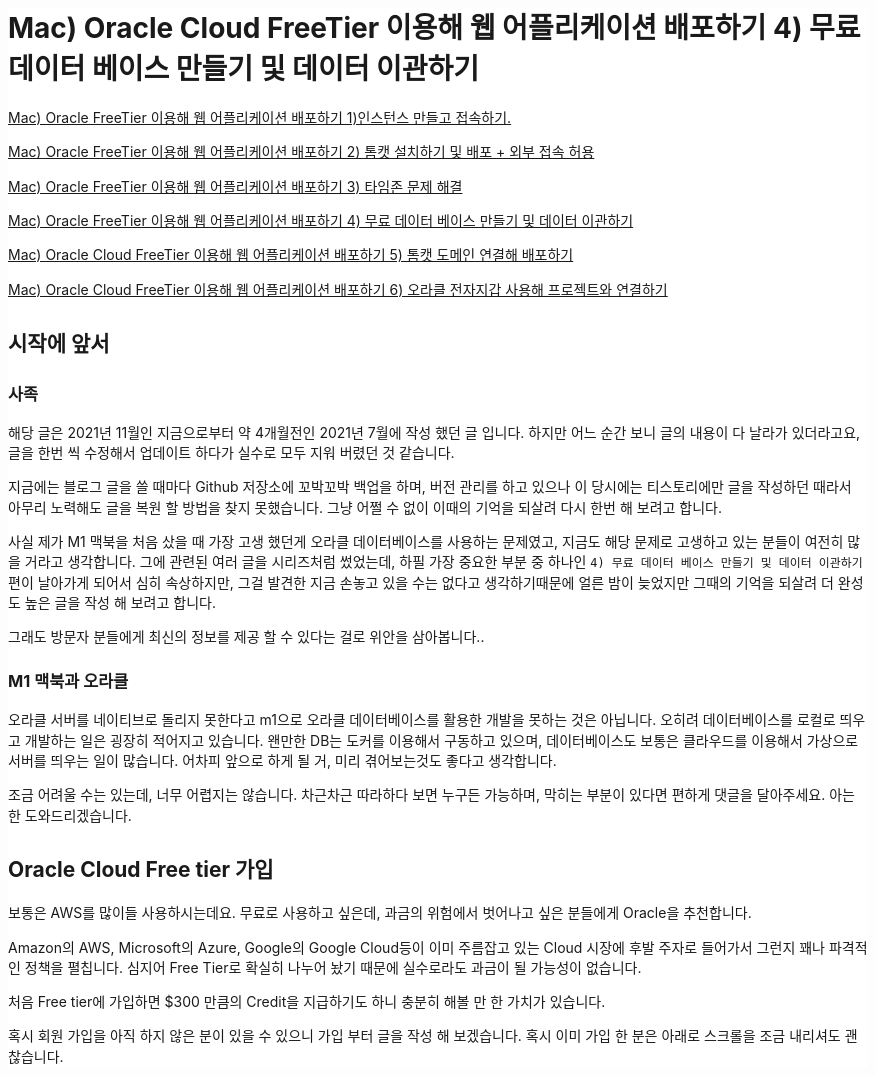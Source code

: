 # Mac) Oracle Cloud FreeTier 이용해 웹 어플리케이션 배포하기 4) 무료 데이터 베이스 만들기 및 데이터 이관하기

[
Mac) Oracle FreeTier 이용해 웹 어플리케이션 배포하기 1)인스턴스 만들고 접속하기.](https://shanepark.tistory.com/170)

[Mac) Oracle FreeTier 이용해 웹 어플리케이션 배포하기 2) 톰캣 설치하기 및 배포 + 외부 접속 허용](https://shanepark.tistory.com/171)

[Mac) Oracle FreeTier 이용해 웹 어플리케이션 배포하기 3) 타임존 문제 해결](https://shanepark.tistory.com/172)

[Mac) Oracle FreeTier 이용해 웹 어플리케이션 배포하기 4) 무료 데이터 베이스 만들기 및 데이터 이관하기](https://shanepark.tistory.com/173)

[Mac) Oracle Cloud FreeTier 이용해 웹 어플리케이션 배포하기 5) 톰캣 도메인 연결해 배포하기](https://shanepark.tistory.com/174)

[Mac) Oracle Cloud FreeTier 이용해 웹 어플리케이션 배포하기 6) 오라클 전자지갑 사용해 프로젝트와 연결하기](https://shanepark.tistory.com/207)

## 시작에 앞서

### 사족

해당 글은 2021년 11월인 지금으로부터 약 4개월전인 2021년 7월에 작성 했던 글 입니다. 하지만 어느 순간 보니 글의 내용이 다 날라가 있더라고요, 글을 한번 씩 수정해서 업데이트 하다가 실수로 모두 지워 버렸던 것 같습니다.

지금에는 블로그 글을 쓸 때마다 Github 저장소에 꼬박꼬박 백업을 하며, 버전 관리를 하고 있으나 이 당시에는 티스토리에만 글을 작성하던 때라서 아무리 노력해도 글을 복원 할 방법을 찾지 못했습니다. 그냥 어쩔 수 없이 이때의 기억을 되살려 다시 한번 해 보려고 합니다.

사실 제가 M1 맥북을 처음 샀을 때 가장 고생 했던게 오라클 데이터베이스를 사용하는 문제였고, 지금도 해당 문제로 고생하고 있는 분들이 여전히 많을 거라고 생각합니다. 그에 관련된 여러 글을 시리즈처럼 썼었는데, 하필 가장 중요한 부분 중 하나인 `4) 무료 데이터 베이스 만들기 및 데이터 이관하기` 편이 날아가게 되어서 심히 속상하지만, 그걸 발견한 지금 손놓고 있을 수는 없다고 생각하기때문에 얼른 밤이 늦었지만 그때의 기억을 되살려 더 완성도 높은 글을 작성 해 보려고 합니다.

그래도 방문자 분들에게 최신의 정보를 제공 할 수 있다는 걸로 위안을 삼아봅니다..

### M1 맥북과 오라클

오라클 서버를 네이티브로 돌리지 못한다고 m1으로 오라클 데이터베이스를 활용한 개발을 못하는 것은 아닙니다. 오히려 데이터베이스를 로컬로 띄우고 개발하는 일은 굉장히 적어지고 있습니다. 왠만한 DB는 도커를 이용해서 구동하고 있으며, 데이터베이스도 보통은 클라우드를 이용해서 가상으로 서버를 띄우는 일이 많습니다. 어차피 앞으로 하게 될 거, 미리 겪어보는것도 좋다고 생각합니다.

조금 어려울 수는 있는데, 너무 어렵지는 않습니다. 차근차근 따라하다 보면 누구든 가능하며, 막히는 부분이 있다면 편하게 댓글을 달아주세요. 아는 한 도와드리겠습니다.

## Oracle Cloud Free tier 가입

보통은 AWS를 많이들 사용하시는데요. 무료로 사용하고 싶은데, 과금의 위험에서 벗어나고 싶은 분들에게 Oracle을 추천합니다.

Amazon의 AWS, Microsoft의 Azure, Google의 Google Cloud등이 이미 주름잡고 있는 Cloud 시장에 후발 주자로 들어가서 그런지 꽤나 파격적인 정책을 펼칩니다. 심지어 Free Tier로 확실히 나누어 놨기 때문에 실수로라도 과금이 될 가능성이 없습니다.

처음 Free tier에 가입하면 $300 만큼의 Credit을 지급하기도 하니 충분히 해볼 만 한 가치가 있습니다.

혹시 회원 가입을 아직 하지 않은 분이 있을 수 있으니 가입 부터 글을 작성 해 보겠습니다. 혹시 이미 가입 한 분은 아래로 스크롤을 조금 내리셔도 괜찮습니다.
